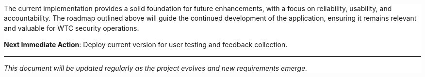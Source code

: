 The current implementation provides a solid foundation for future enhancements, with a focus on reliability, usability, and accountability. The roadmap outlined above will guide the continued development of the application, ensuring it remains relevant and valuable for WTC security operations.

**Next Immediate Action**: Deploy current version for user testing and feedback collection.

---

*This document will be updated regularly as the project evolves and new requirements emerge.*
